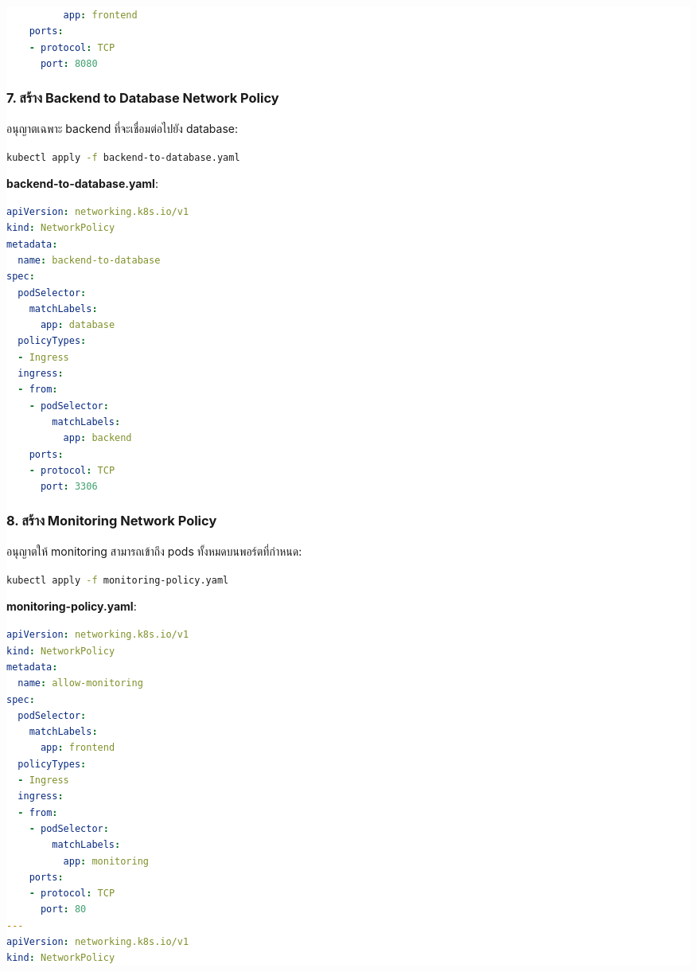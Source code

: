 ```yaml
          app: frontend
    ports:
    - protocol: TCP
      port: 8080
```

### 7. สร้าง Backend to Database Network Policy

อนุญาตเฉพาะ backend ที่จะเชื่อมต่อไปยัง database:

```bash
kubectl apply -f backend-to-database.yaml
```

**backend-to-database.yaml**:
```yaml
apiVersion: networking.k8s.io/v1
kind: NetworkPolicy
metadata:
  name: backend-to-database
spec:
  podSelector:
    matchLabels:
      app: database
  policyTypes:
  - Ingress
  ingress:
  - from:
    - podSelector:
        matchLabels:
          app: backend
    ports:
    - protocol: TCP
      port: 3306
```

### 8. สร้าง Monitoring Network Policy

อนุญาตให้ monitoring สามารถเข้าถึง pods ทั้งหมดบนพอร์ตที่กำหนด:

```bash
kubectl apply -f monitoring-policy.yaml
```

**monitoring-policy.yaml**:
```yaml
apiVersion: networking.k8s.io/v1
kind: NetworkPolicy
metadata:
  name: allow-monitoring
spec:
  podSelector:
    matchLabels:
      app: frontend
  policyTypes:
  - Ingress
  ingress:
  - from:
    - podSelector:
        matchLabels:
          app: monitoring
    ports:
    - protocol: TCP
      port: 80
---
apiVersion: networking.k8s.io/v1
kind: NetworkPolicy
```
